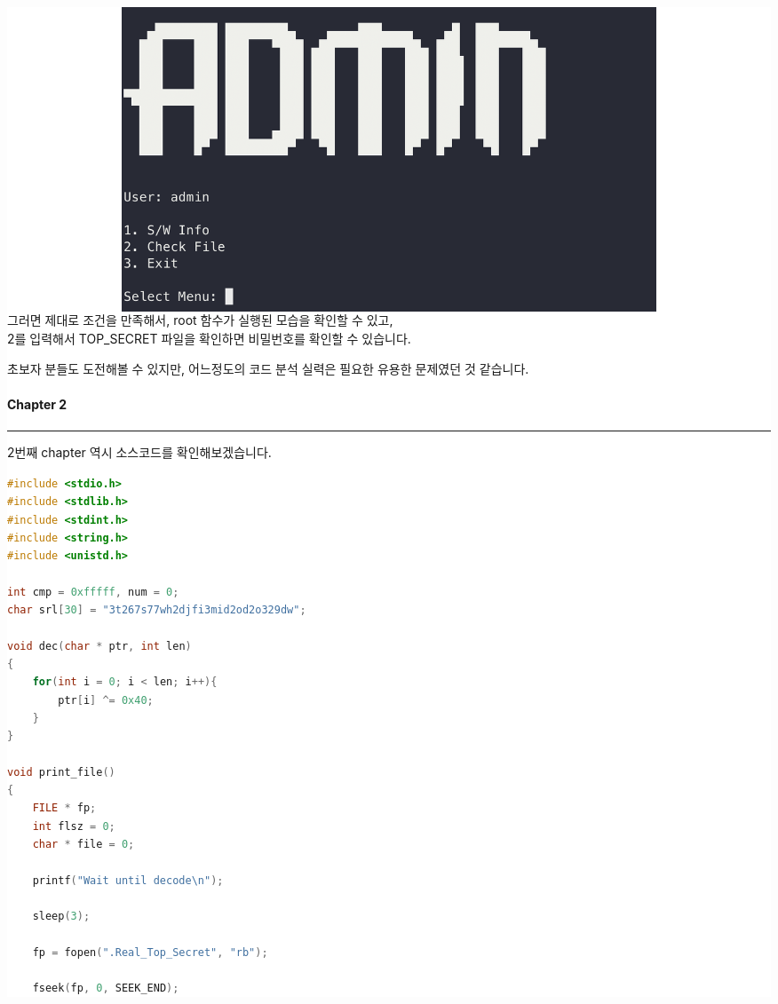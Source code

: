 <img src="/assets/img/SpaceAloneMacOS/4.png" alt="조건 만족" width="70%" style="display: block; margin: 0 auto;">
그러면 제대로 조건을 만족해서, root 함수가 실행된 모습을 확인할 수 있고,<br>
2를 입력해서 TOP_SECRET 파일을 확인하면 비밀번호를 확인할 수 있습니다.

초보자 분들도 도전해볼 수 있지만, 어느정도의 코드 분석 실력은 필요한 유용한 문제였던 것 같습니다.

#### Chapter 2
---
2번째 chapter 역시 소스코드를 확인해보겠습니다.
```c
#include <stdio.h>
#include <stdlib.h>
#include <stdint.h>
#include <string.h>
#include <unistd.h>

int cmp = 0xfffff, num = 0;
char srl[30] = "3t267s77wh2djfi3mid2od2o329dw";

void dec(char * ptr, int len)
{
    for(int i = 0; i < len; i++){
        ptr[i] ^= 0x40;
    }
}

void print_file()
{
    FILE * fp;
    int flsz = 0;
    char * file = 0;

    printf("Wait until decode\n");

    sleep(3);

    fp = fopen(".Real_Top_Secret", "rb");

    fseek(fp, 0, SEEK_END);
```